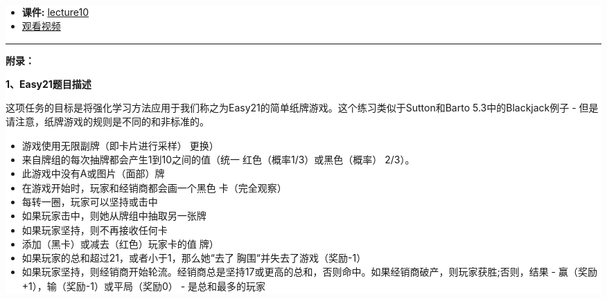 >
- **课件:** [lecture10](https://charlesliuyx.github.io/2017/05/27/AlphaGo%E8%BF%90%E8%A1%8C%E5%8E%9F%E7%90%86%E8%A7%A3%E6%9E%90/)
- [观看视频](https://www.youtube.com/watch?v=A3ekFcZ3KNw)


* * *
**附录：**

**1、Easy21题目描述**

这项任务的目标是将强化学习方法应用于我们称之为Easy21的简单纸牌游戏。这个练习类似于Sutton和Barto 5.3中的Blackjack例子 - 但是请注意，纸牌游戏的规则是不同的和非标准的。
+ 游戏使用无限副牌（即卡片进行采样）
更换）
+ 来自牌组的每次抽牌都会产生1到10之间的值（统一
红色（概率1/3）或黑色（概率）
2/3）。
+ 此游戏中没有A或图片（面部）牌
+ 在游戏开始时，玩家和经销商都会画一个黑色
卡（完全观察）
+ 每转一圈，玩家可以坚持或击中
+ 如果玩家击中，则她从牌组中抽取另一张牌
+ 如果玩家坚持，则不再接收任何卡
+ 添加（黑卡）或减去（红色）玩家卡的值
牌）
+ 如果玩家的总和超过21，或者小于1，那么她“去了
胸围“并失去了游戏（奖励-1）
+ 如果玩家坚持，则经销商开始轮流。经销商总是坚持17或更高的总和，否则命中。如果经销商破产，则玩家获胜;否则，结果 - 赢（奖励+1），输（奖励-1）或平局（奖励0） - 是总和最多的玩家
